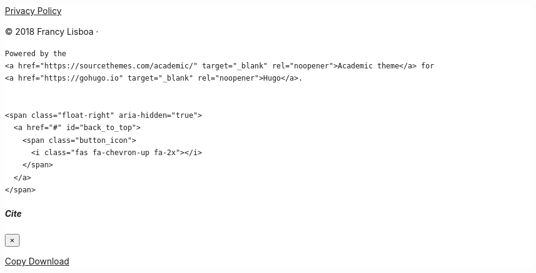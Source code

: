     

    



  







  </div>
</div>



<div class="container">
  <footer class="site-footer">
  
  <p class="powered-by">
    <a href="/privacy/">Privacy Policy</a>
  </p>
  

  <p class="powered-by">
    &copy; 2018 Francy Lisboa &middot; 

    Powered by the
    <a href="https://sourcethemes.com/academic/" target="_blank" rel="noopener">Academic theme</a> for
    <a href="https://gohugo.io" target="_blank" rel="noopener">Hugo</a>.

    
    <span class="float-right" aria-hidden="true">
      <a href="#" id="back_to_top">
        <span class="button_icon">
          <i class="fas fa-chevron-up fa-2x"></i>
        </span>
      </a>
    </span>
    
  </p>
</footer>

</div>


<div id="modal" class="modal fade" role="dialog">
  <div class="modal-dialog">
    <div class="modal-content">
      <div class="modal-header">
        <h5 class="modal-title">Cite</h5>
        <button type="button" class="close" data-dismiss="modal" aria-label="Close">
          <span aria-hidden="true">&times;</span>
        </button>
      </div>
      <div class="modal-body">
        <pre><code class="tex hljs"></code></pre>
      </div>
      <div class="modal-footer">
        <a class="btn btn-outline-primary my-1 js-copy-cite" href="#" target="_blank">
          <i class="fas fa-copy"></i> Copy
        </a>
        <a class="btn btn-outline-primary my-1 js-download-cite" href="#" target="_blank">
          <i class="fas fa-download"></i> Download
        </a>
        <div id="modal-error"></div>
      </div>
    </div>
  </div>
</div>
